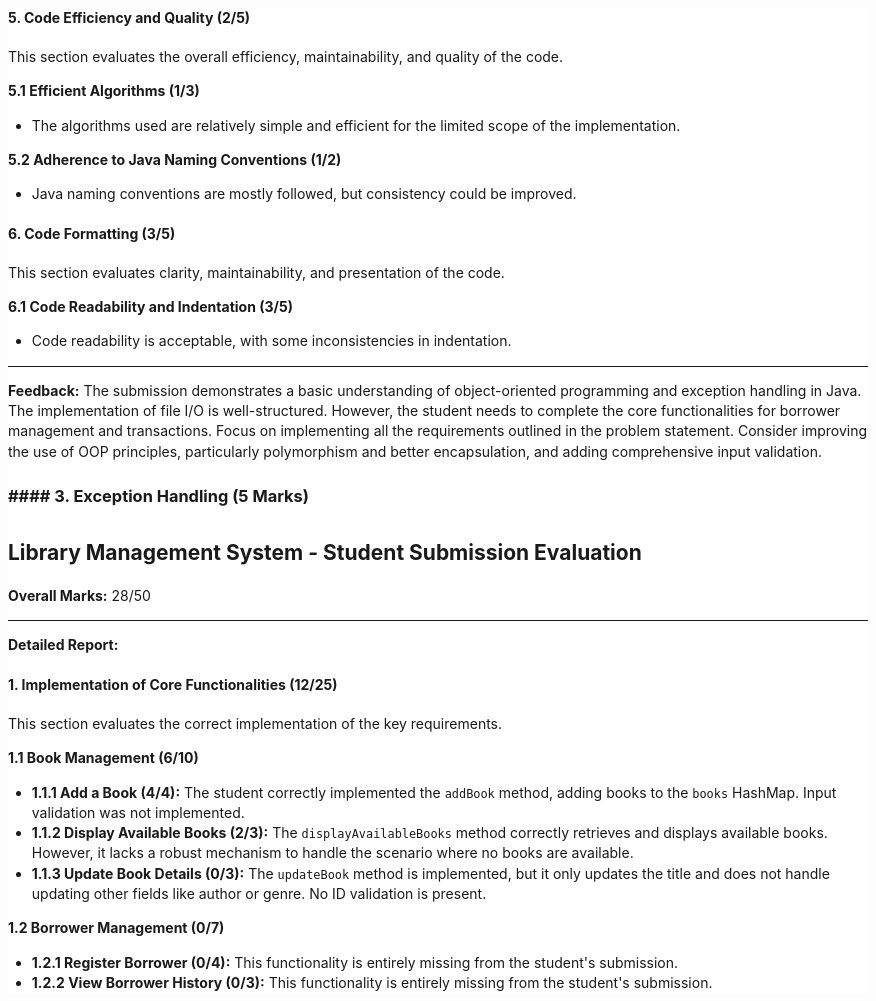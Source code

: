 #### **5. Code Efficiency and Quality (2/5)**
This section evaluates the overall efficiency, maintainability, and quality of the code.

**5.1 Efficient Algorithms (1/3)**
* The algorithms used are relatively simple and efficient for the limited scope of the implementation.

**5.2 Adherence to Java Naming Conventions (1/2)**
* Java naming conventions are mostly followed, but consistency could be improved.

#### **6. Code Formatting (3/5)**
This section evaluates clarity, maintainability, and presentation of the code.

**6.1 Code Readability and Indentation (3/5)**
* Code readability is acceptable, with some inconsistencies in indentation.


---

**Feedback:**
The submission demonstrates a basic understanding of object-oriented programming and exception handling in Java.  The implementation of file I/O is well-structured. However, the student needs to complete the core functionalities for borrower management and transactions.  Focus on implementing all the requirements outlined in the problem statement.  Consider improving the use of OOP principles, particularly polymorphism and better encapsulation, and adding comprehensive input validation.


### #### **3. Exception Handling (5 Marks)**  
## Library Management System - Student Submission Evaluation

**Overall Marks:** 28/50

---

**Detailed Report:**

#### **1. Implementation of Core Functionalities (12/25)**
This section evaluates the correct implementation of the key requirements.

**1.1 Book Management (6/10)**
* **1.1.1 Add a Book (4/4):** The student correctly implemented the `addBook` method, adding books to the `books` HashMap.  Input validation was not implemented.
* **1.1.2 Display Available Books (2/3):** The `displayAvailableBooks` method correctly retrieves and displays available books.  However,  it lacks a robust mechanism to handle the scenario where no books are available.
* **1.1.3 Update Book Details (0/3):**  The `updateBook` method is implemented, but it only updates the title and does not handle updating other fields like author or genre.  No ID validation is present.

**1.2 Borrower Management (0/7)**
* **1.2.1 Register Borrower (0/4):** This functionality is entirely missing from the student's submission.
* **1.2.2 View Borrower History (0/3):** This functionality is entirely missing from the student's submission.
